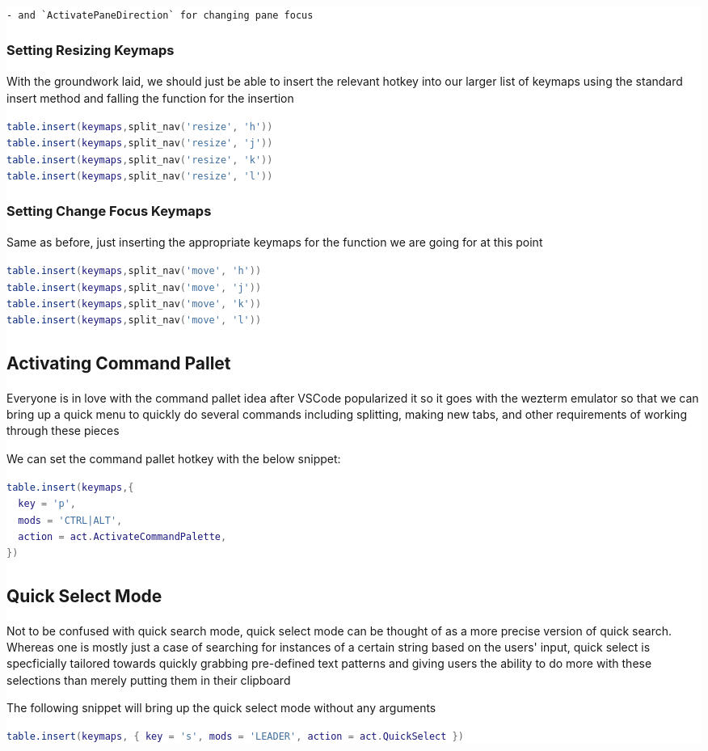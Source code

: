     - and `ActivatePaneDirection` for changing pane focus

### Setting Resizing Keymaps

With the groundwork laid, we should just be able to insert the relevant hotkey into our larger list of keymaps using the standard insert method and falling the function for the insertion
``` lua
table.insert(keymaps,split_nav('resize', 'h'))
table.insert(keymaps,split_nav('resize', 'j'))
table.insert(keymaps,split_nav('resize', 'k'))
table.insert(keymaps,split_nav('resize', 'l'))

```

### Setting Change Focus Keymaps

Same as before, just inserting the appropriate keymaps for the function we are going for at this point
``` lua
table.insert(keymaps,split_nav('move', 'h'))
table.insert(keymaps,split_nav('move', 'j'))
table.insert(keymaps,split_nav('move', 'k'))
table.insert(keymaps,split_nav('move', 'l'))

```

## Activating Command Pallet

Everyone is in love with the command pallet idea after VSCode popularized it so it goes with the wezterm emulator so that we can bring up a quick menu to quickly do several commands including splitting, making new tabs, and other requirements of working through these pieces

We can set the command pallet hotkey with the below snippet:
``` lua
table.insert(keymaps,{
  key = 'p',
  mods = 'CTRL|ALT',
  action = act.ActivateCommandPalette,
})
```

## Quick Select Mode

Not to be confused with quick search mode, quick select mode can be thought of as a more precise version of quick search. Whereas one is mostly just a case of searching for instances of a certain string based on the users' input, quick select is specficially tailored towards quickly grabbing pre-defined text patterns and giving users the ability to do more with these selections than merely putting them in their clipboard

The following snippet will bring up the quick select mode without any arguments
``` lua
table.insert(keymaps, { key = 's', mods = 'LEADER', action = act.QuickSelect })
```

